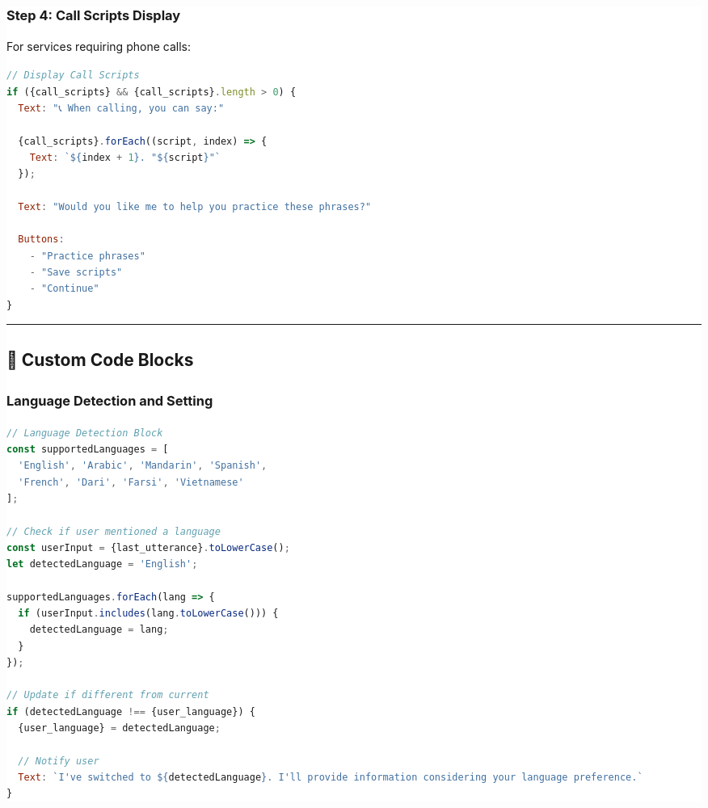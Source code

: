 ### Step 4: Call Scripts Display

For services requiring phone calls:

```javascript
// Display Call Scripts
if ({call_scripts} && {call_scripts}.length > 0) {
  Text: "📞 When calling, you can say:"
  
  {call_scripts}.forEach((script, index) => {
    Text: `${index + 1}. "${script}"`
  });
  
  Text: "Would you like me to help you practice these phrases?"
  
  Buttons:
    - "Practice phrases"
    - "Save scripts"
    - "Continue"
}
```

---

## 🔧 Custom Code Blocks

### Language Detection and Setting

```javascript
// Language Detection Block
const supportedLanguages = [
  'English', 'Arabic', 'Mandarin', 'Spanish', 
  'French', 'Dari', 'Farsi', 'Vietnamese'
];

// Check if user mentioned a language
const userInput = {last_utterance}.toLowerCase();
let detectedLanguage = 'English';

supportedLanguages.forEach(lang => {
  if (userInput.includes(lang.toLowerCase())) {
    detectedLanguage = lang;
  }
});

// Update if different from current
if (detectedLanguage !== {user_language}) {
  {user_language} = detectedLanguage;
  
  // Notify user
  Text: `I've switched to ${detectedLanguage}. I'll provide information considering your language preference.`
}
```
